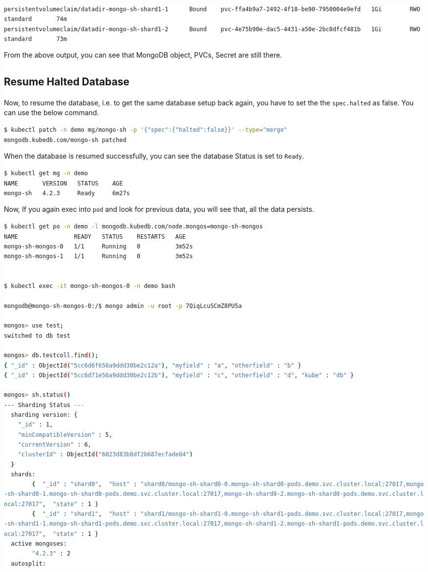 ```bash
persistentvolumeclaim/datadir-mongo-sh-shard1-1      Bound    pvc-ffa4b9a7-2492-4f18-be90-7950004e9efd   1Gi        RWO            standard       74m
persistentvolumeclaim/datadir-mongo-sh-shard1-2      Bound    pvc-4e75b90e-dac5-4431-a50e-2bc8dfcf481b   1Gi        RWO            standard       73m
```

From the above output, you can see that MongoDB object, PVCs, Secret are still there.

## Resume Halted Database

Now, to resume the database, i.e. to get the same database setup back again, you have to set the the `spec.halted` as false. You can use the below command.

```bash
$ kubectl patch -n demo mg/mongo-sh -p '{"spec":{"halted":false}}' --type="merge"
mongodb.kubedb.com/mongo-sh patched
```

When the database is resumed successfully, you can see the database Status is set to `Ready`.

```bash
$ kubectl get mg -n demo
NAME       VERSION   STATUS    AGE
mongo-sh   4.2.3     Ready     6m27s
```

Now, If you again exec into `pod` and look for previous data, you will see that, all the data persists.

```bash
$ kubectl get po -n demo -l mongodb.kubedb.com/node.mongos=mongo-sh-mongos
NAME                READY   STATUS    RESTARTS   AGE
mongo-sh-mongos-0   1/1     Running   0          3m52s
mongo-sh-mongos-1   1/1     Running   0          3m52s


$ kubectl exec -it mongo-sh-mongos-0 -n demo bash

mongodb@mongo-sh-mongos-0:/$ mongo admin -u root -p 7QiqLcuSCmZ8PU5a

mongos> use test;
switched to db test

mongos> db.testcoll.find();
{ "_id" : ObjectId("5cc6d6f656a9ddd30be2c12a"), "myfield" : "a", "otherfield" : "b" }
{ "_id" : ObjectId("5cc6d71e56a9ddd30be2c12b"), "myfield" : "c", "otherfield" : "d", "kube" : "db" }

mongos> sh.status()
--- Sharding Status --- 
  sharding version: {
  	"_id" : 1,
  	"minCompatibleVersion" : 5,
  	"currentVersion" : 6,
  	"clusterId" : ObjectId("6023d83b8df2b687ecfade84")
  }
  shards:
        {  "_id" : "shard0",  "host" : "shard0/mongo-sh-shard0-0.mongo-sh-shard0-pods.demo.svc.cluster.local:27017,mongo-sh-shard0-1.mongo-sh-shard0-pods.demo.svc.cluster.local:27017,mongo-sh-shard0-2.mongo-sh-shard0-pods.demo.svc.cluster.local:27017",  "state" : 1 }
        {  "_id" : "shard1",  "host" : "shard1/mongo-sh-shard1-0.mongo-sh-shard1-pods.demo.svc.cluster.local:27017,mongo-sh-shard1-1.mongo-sh-shard1-pods.demo.svc.cluster.local:27017,mongo-sh-shard1-2.mongo-sh-shard1-pods.demo.svc.cluster.local:27017",  "state" : 1 }
  active mongoses:
        "4.2.3" : 2
  autosplit:
```